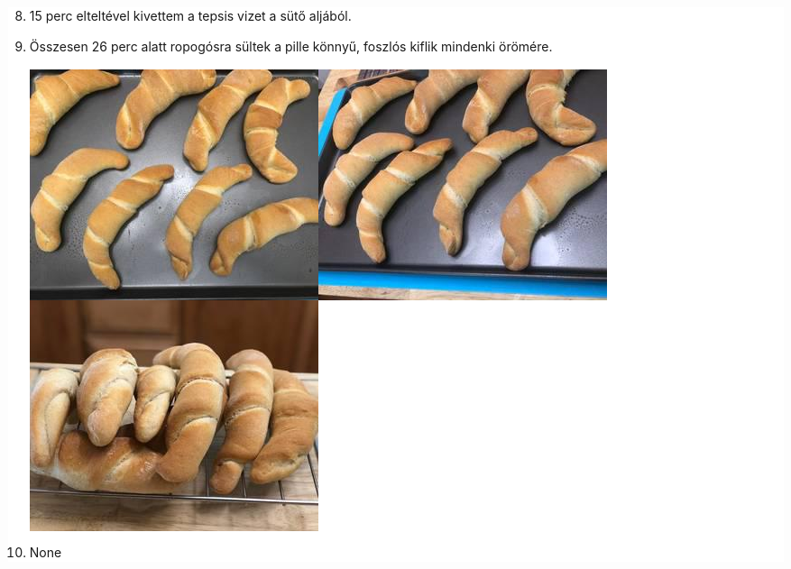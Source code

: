 8. 15 perc elteltével kivettem a tepsis vizet a sütő aljából.
 
    <div style="clear: both"/>

9. Összesen 26 perc alatt ropogósra sültek a pille könnyű, foszlós kiflik mindenki örömére.
 
    <p><img width="320" height="256" align="left" src="/img/full/08432f028edbea9e23755dc2472716659a1e40e6.jpg"/></p><p><img width="320" height="256" align="left" src="/img/full/d7daf00c2d727ed39ffd7718acb061c8cb22eb26.jpg"/></p><p><img width="320" height="256" align="left" src="/img/full/f8e982b6667334311611942ac838d38dfc064635.jpg"/></p><div style="clear: both"/>

10. None
 